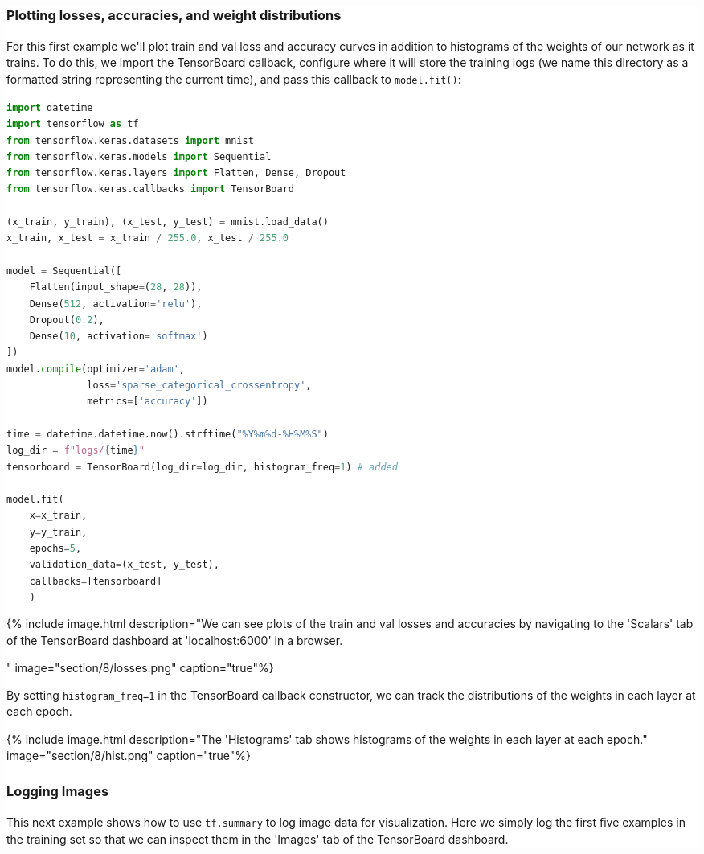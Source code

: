 
### Plotting losses, accuracies, and weight distributions

For this first example we'll plot train and val loss and accuracy curves in addition to histograms of the weights of our network as it trains. To do this, we import the TensorBoard callback,
configure where it will store the training logs (we name this directory as a formatted string
representing the current time), and pass this callback to `model.fit()`:

```python
import datetime
import tensorflow as tf
from tensorflow.keras.datasets import mnist
from tensorflow.keras.models import Sequential
from tensorflow.keras.layers import Flatten, Dense, Dropout
from tensorflow.keras.callbacks import TensorBoard

(x_train, y_train), (x_test, y_test) = mnist.load_data()
x_train, x_test = x_train / 255.0, x_test / 255.0

model = Sequential([
    Flatten(input_shape=(28, 28)),
    Dense(512, activation='relu'),
    Dropout(0.2),
    Dense(10, activation='softmax')
])
model.compile(optimizer='adam',
              loss='sparse_categorical_crossentropy',
              metrics=['accuracy'])

time = datetime.datetime.now().strftime("%Y%m%d-%H%M%S")
log_dir = f"logs/{time}"
tensorboard = TensorBoard(log_dir=log_dir, histogram_freq=1) # added

model.fit(
    x=x_train,
    y=y_train,
    epochs=5,
    validation_data=(x_test, y_test),
    callbacks=[tensorboard]
    )
```

{% include image.html description="We can see plots of the train and val losses and accuracies by navigating to the 'Scalars' tab of the TensorBoard dashboard at 'localhost:6000' in a browser.

" image="section/8/losses.png" caption="true"%}

By setting `histogram_freq=1` in the TensorBoard callback constructor, we can track the
distributions of the weights in each layer at each epoch.

{% include image.html description="The 'Histograms' tab shows histograms of the weights in each layer at each epoch." image="section/8/hist.png" caption="true"%}

### Logging Images
This next example shows how to use `tf.summary` to log image data for visualization. Here we simply log the first five examples in the training set so that we can inspect them in the 'Images' tab of the TensorBoard dashboard.
